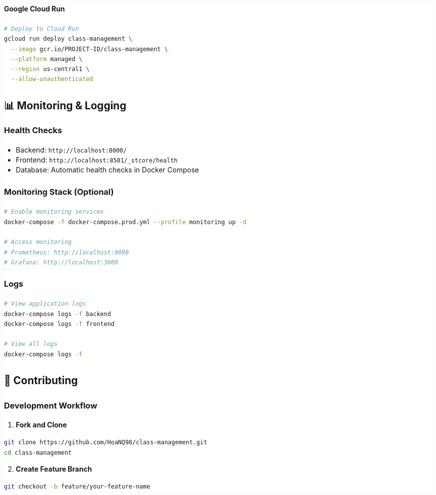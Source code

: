 #### Google Cloud Run
```bash
# Deploy to Cloud Run
gcloud run deploy class-management \
  --image gcr.io/PROJECT-ID/class-management \
  --platform managed \
  --region us-central1 \
  --allow-unauthenticated
```

## 📊 Monitoring & Logging

### Health Checks
- Backend: `http://localhost:8000/`
- Frontend: `http://localhost:8501/_stcore/health`
- Database: Automatic health checks in Docker Compose

### Monitoring Stack (Optional)
```bash
# Enable monitoring services
docker-compose -f docker-compose.prod.yml --profile monitoring up -d

# Access monitoring
# Prometheus: http://localhost:9090
# Grafana: http://localhost:3000
```

### Logs
```bash
# View application logs
docker-compose logs -f backend
docker-compose logs -f frontend

# View all logs
docker-compose logs -f
```

## 🤝 Contributing

### Development Workflow

1. **Fork and Clone**
```bash
git clone https://github.com/HoaNQ98/class-management.git
cd class-management
```

2. **Create Feature Branch**
```bash
git checkout -b feature/your-feature-name
```
